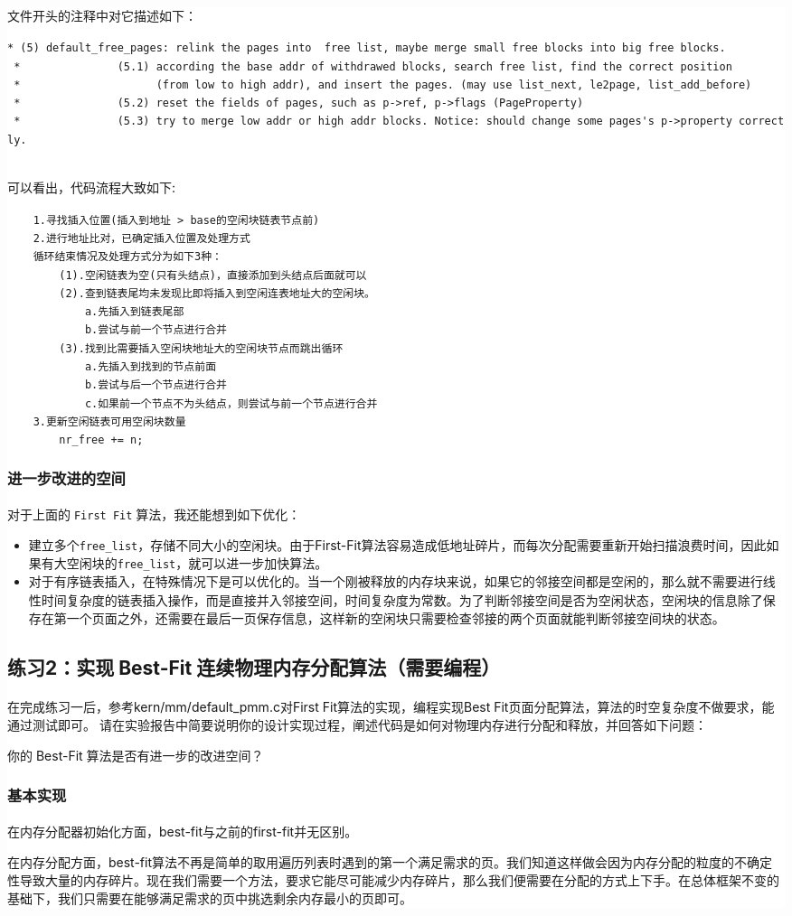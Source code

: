 ```c
```

文件开头的注释中对它描述如下：
```
* (5) default_free_pages: relink the pages into  free list, maybe merge small free blocks into big free blocks.
 *               (5.1) according the base addr of withdrawed blocks, search free list, find the correct position
 *                     (from low to high addr), and insert the pages. (may use list_next, le2page, list_add_before)
 *               (5.2) reset the fields of pages, such as p->ref, p->flags (PageProperty)
 *               (5.3) try to merge low addr or high addr blocks. Notice: should change some pages's p->property correctly.
 
```

可以看出，代码流程大致如下:
```
    1.寻找插入位置(插入到地址 > base的空闲块链表节点前)
    2.进行地址比对，已确定插入位置及处理方式
    循环结束情况及处理方式分为如下3种：
        (1).空闲链表为空(只有头结点)，直接添加到头结点后面就可以
        (2).查到链表尾均未发现比即将插入到空闲连表地址大的空闲块。
            a.先插入到链表尾部
            b.尝试与前一个节点进行合并
        (3).找到比需要插入空闲块地址大的空闲块节点而跳出循环
            a.先插入到找到的节点前面
            b.尝试与后一个节点进行合并
            c.如果前一个节点不为头结点，则尝试与前一个节点进行合并
    3.更新空闲链表可用空闲块数量
        nr_free += n;
```

### 进一步改进的空间
对于上面的 `First Fit` 算法，我还能想到如下优化：

- 建立多个`free_list`，存储不同大小的空闲块。由于First-Fit算法容易造成低地址碎片，而每次分配需要重新开始扫描浪费时间，因此如果有大空闲块的`free_list`，就可以进一步加快算法。
- 对于有序链表插入，在特殊情况下是可以优化的。当一个刚被释放的内存块来说，如果它的邻接空间都是空闲的，那么就不需要进行线性时间复杂度的链表插入操作，而是直接并入邻接空间，时间复杂度为常数。为了判断邻接空间是否为空闲状态，空闲块的信息除了保存在第一个页面之外，还需要在最后一页保存信息，这样新的空闲块只需要检查邻接的两个页面就能判断邻接空间块的状态。


## 练习2：实现 Best-Fit 连续物理内存分配算法（需要编程）
在完成练习一后，参考kern/mm/default_pmm.c对First Fit算法的实现，编程实现Best Fit页面分配算法，算法的时空复杂度不做要求，能通过测试即可。 请在实验报告中简要说明你的设计实现过程，阐述代码是如何对物理内存进行分配和释放，并回答如下问题：

你的 Best-Fit 算法是否有进一步的改进空间？


### 基本实现
在内存分配器初始化方面，best-fit与之前的first-fit并无区别。

在内存分配方面，best-fit算法不再是简单的取用遍历列表时遇到的第一个满足需求的页。我们知道这样做会因为内存分配的粒度的不确定性导致大量的内存碎片。现在我们需要一个方法，要求它能尽可能减少内存碎片，那么我们便需要在分配的方式上下手。在总体框架不变的基础下，我们只需要在能够满足需求的页中挑选剩余内存最小的页即可。
